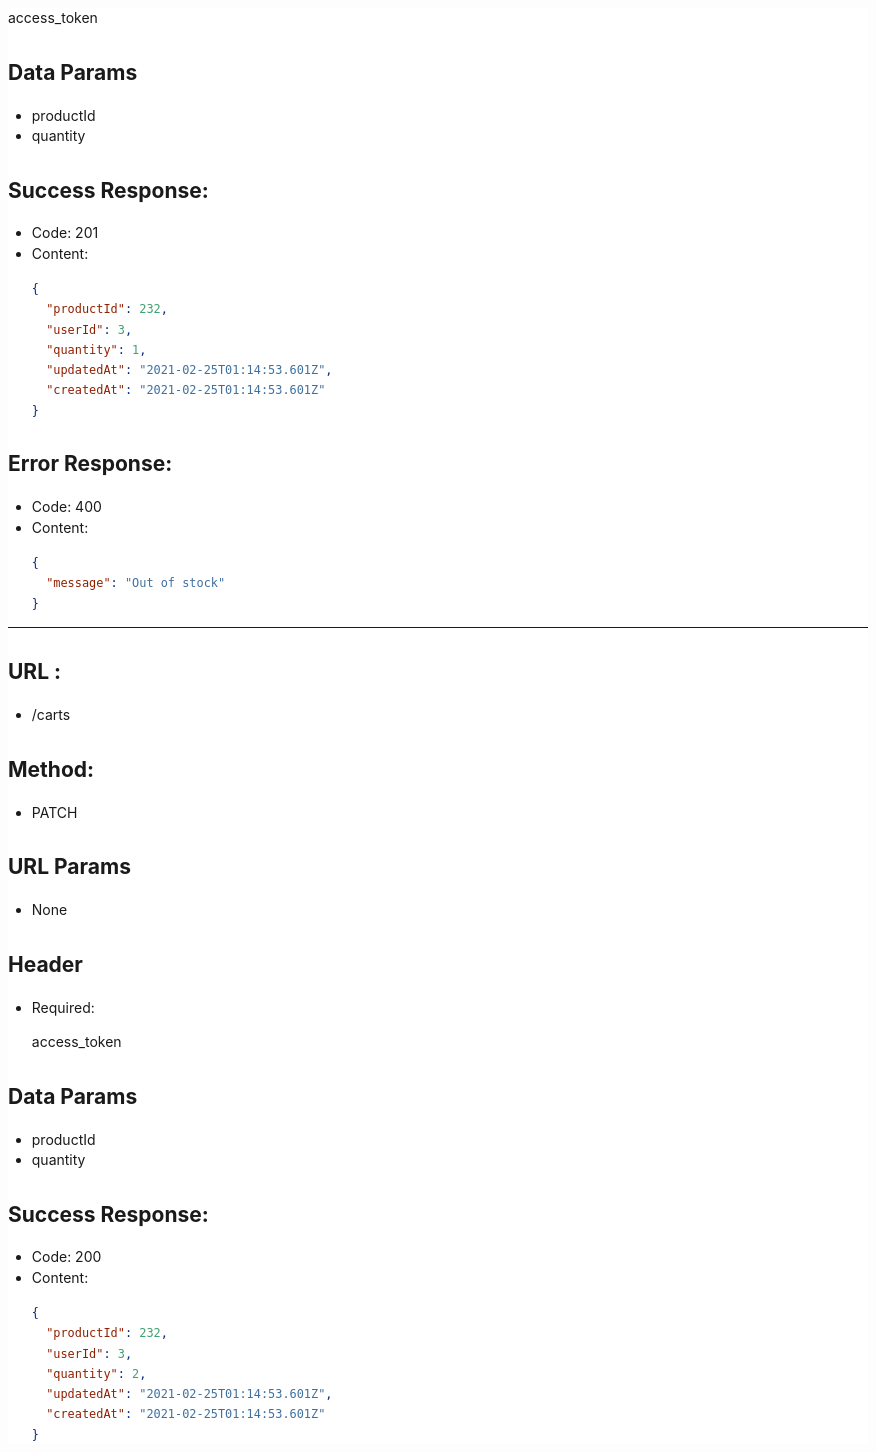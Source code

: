   access_token

## Data Params
- productId
- quantity

## Success Response:
- Code: 201
- Content:
  ```json
  {
    "productId": 232,
    "userId": 3,
    "quantity": 1,
    "updatedAt": "2021-02-25T01:14:53.601Z",
    "createdAt": "2021-02-25T01:14:53.601Z"
  }
  ```
## Error Response:
- Code: 400
- Content:
  ```json
  {
    "message": "Out of stock"
  }
  ```
---

  ## URL :
- /carts

## Method:
- PATCH

## URL Params
- None

## Header
- Required:

  access_token

## Data Params
- productId
- quantity

## Success Response:
- Code: 200
- Content:
  ```json
  {
    "productId": 232,
    "userId": 3,
    "quantity": 2,
    "updatedAt": "2021-02-25T01:14:53.601Z",
    "createdAt": "2021-02-25T01:14:53.601Z"
  }
  ```